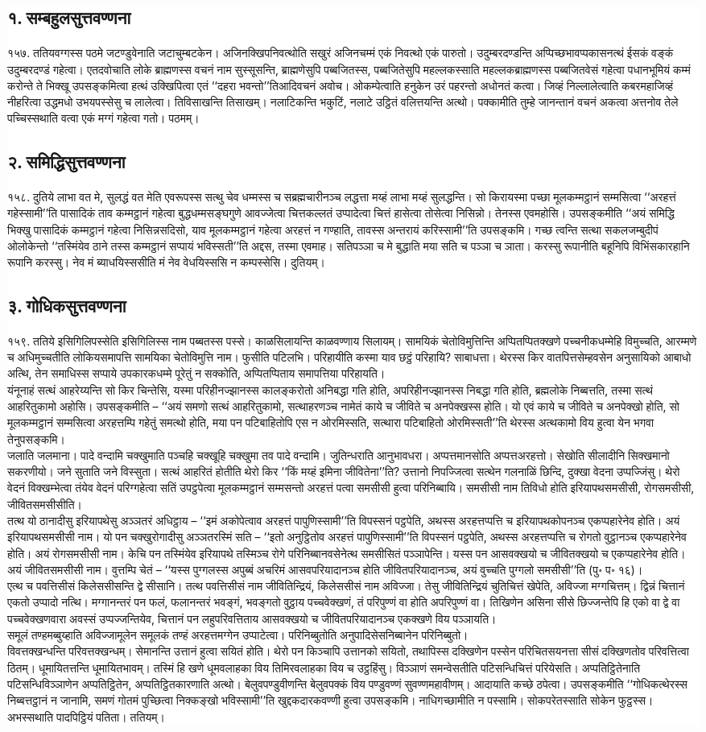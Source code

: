 
## १. सम्बहुलसुत्तवण्णना

१५७. ततियवग्गस्स पठमे जटण्डुवेनाति जटाचुम्बटकेन। अजिनक्खिपनिवत्थोति सखुरं अजिनचम्मं एकं निवत्थो एकं पारुतो। उदुम्बरदण्डन्ति अप्पिच्छभावप्पकासनत्थं ईसकं वङ्कं उदुम्बरदण्डं गहेत्वा। एतदवोचाति लोके ब्राह्मणस्स वचनं नाम सुस्सूसन्ति, ब्राह्मणेसुपि पब्बजितस्स, पब्बजितेसुपि महल्लकस्साति महल्लकब्राह्मणस्स पब्बजितवेसं गहेत्वा पधानभूमियं कम्मं करोन्ते ते भिक्खू उपसङ्कमित्वा हत्थं उक्खिपित्वा एतं ‘‘दहरा भवन्तो’’तिआदिवचनं अवोच। ओकम्पेत्वाति हनुकेन उरं पहरन्तो अधोनतं कत्वा। जिव्हं निल्लालेत्वाति कबरमहाजिव्हं नीहरित्वा उद्धमधो उभयपस्सेसु च लालेत्वा। तिविसाखन्ति तिसाखम्। नलाटिकन्ति भकुटिं, नलाटे उट्ठितं वलित्तयन्ति अत्थो। पक्कामीति तुम्हे जानन्तानं वचनं अकत्वा अत्तनोव तेले पच्चिस्सथाति वत्वा एकं मग्गं गहेत्वा गतो। पठमम्।  


## २. समिद्धिसुत्तवण्णना

१५८. दुतिये लाभा वत मे, सुलद्धं वत मेति एवरूपस्स सत्थु चेव धम्मस्स च सब्रह्मचारीनञ्च लद्धत्ता मय्हं लाभा मय्हं सुलद्धन्ति। सो किरायस्मा पच्छा मूलकम्मट्ठानं सम्मसित्वा ‘‘अरहत्तं गहेस्सामी’’ति पासादिकं ताव कम्मट्ठानं गहेत्वा बुद्धधम्मसङ्घगुणे आवज्जेत्वा चित्तकल्लतं उप्पादेत्वा चित्तं हासेत्वा तोसेत्वा निसिन्नो। तेनस्स एवमहोसि। उपसङ्कमीति ‘‘अयं समिद्धि भिक्खु पासादिकं कम्मट्ठानं गहेत्वा निसिन्नसदिसो, याव मूलकम्मट्ठानं गहेत्वा अरहत्तं न गण्हाति, तावस्स अन्तरायं करिस्सामी’’ति उपसङ्कमि। गच्छ त्वन्ति सत्था सकलजम्बुदीपं ओलोकेन्तो ‘‘तस्मिंयेव ठाने तस्स कम्मट्ठानं सप्पायं भविस्सती’’ति अद्दस, तस्मा एवमाह। सतिपञ्ञा च मे बुद्धाति मया सति च पञ्ञा च ञाता। करस्सु रूपानीति बहूनिपि विभिंसकारहानि रूपानि करस्सु। नेव मं ब्याधयिस्ससीति मं नेव वेधयिस्ससि न कम्पस्सेसि। दुतियम्।  


## ३. गोधिकसुत्तवण्णना

१५९. ततिये इसिगिलिपस्सेति इसिगिलिस्स नाम पब्बतस्स पस्से। काळसिलायन्ति काळवण्णाय सिलायम्। सामयिकं चेतोविमुत्तिन्ति अप्पितप्पितक्खणे पच्चनीकधम्मेहि विमुच्चति, आरम्मणे च अधिमुच्चतीति लोकियसमापत्ति सामयिका चेतोविमुत्ति नाम। फुसीति पटिलभि। परिहायीति कस्मा याव छट्ठं परिहायि? साबाधत्ता। थेरस्स किर वातपित्तसेम्हवसेन अनुसायिको आबाधो अत्थि, तेन समाधिस्स सप्पाये उपकारकधम्मे पूरेतुं न सक्कोति, अप्पितप्पिताय समापत्तिया परिहायति।  
यंनूनाहं सत्थं आहरेय्यन्ति सो किर चिन्तेसि, यस्मा परिहीनज्झानस्स कालङ्करोतो अनिबद्धा गति होति, अपरिहीनज्झानस्स निबद्धा गति होति, ब्रह्मलोके निब्बत्तति, तस्मा सत्थं आहरितुकामो अहोसि। उपसङ्कमीति – ‘‘अयं समणो सत्थं आहरितुकामो, सत्थाहरणञ्च नामेतं काये च जीविते च अनपेक्खस्स होति। यो एवं काये च जीविते च अनपेक्खो होति, सो मूलकम्मट्ठानं सम्मसित्वा अरहत्तम्पि गहेतुं समत्थो होति, मया पन पटिबाहितोपि एस न ओरमिस्सति, सत्थारा पटिबाहितो ओरमिस्सती’’ति थेरस्स अत्थकामो विय हुत्वा येन भगवा तेनुपसङ्कमि।  
जलाति जलमाना। पादे वन्दामि चक्खुमाति पञ्चहि चक्खूहि चक्खुमा तव पादे वन्दामि। जुतिन्धराति आनुभावधरा। अप्पत्तमानसोति अप्पत्तअरहत्तो। सेखोति सीलादीनि सिक्खमानो सकरणीयो। जने सुताति जने विस्सुता। सत्थं आहरितं होतीति थेरो किर ‘‘किं मय्हं इमिना जीवितेना’’ति? उत्तानो निपज्जित्वा सत्थेन गलनाळिं छिन्दि, दुक्खा वेदना उप्पज्जिंसु। थेरो वेदनं विक्खम्भेत्वा तंयेव वेदनं परिग्गहेत्वा सतिं उपट्ठपेत्वा मूलकम्मट्ठानं सम्मसन्तो अरहत्तं पत्वा समसीसी हुत्वा परिनिब्बायि। समसीसी नाम तिविधो होति इरियापथसमसीसी, रोगसमसीसी, जीवितसमसीसीति।  
तत्थ यो ठानादीसु इरियापथेसु अञ्ञतरं अधिट्ठाय – ‘‘इमं अकोपेत्वाव अरहत्तं पापुणिस्सामी’’ति विपस्सनं पट्ठपेति, अथस्स अरहत्तप्पत्ति च इरियापथकोपनञ्च एकप्पहारेनेव होति। अयं इरियापथसमसीसी नाम। यो पन चक्खुरोगादीसु अञ्ञतरस्मिं सति – ‘‘इतो अनुट्ठितोव अरहत्तं पापुणिस्सामी’’ति विपस्सनं पट्ठपेति, अथस्स अरहत्तप्पत्ति च रोगतो वुट्ठानञ्च एकप्पहारेनेव होति। अयं रोगसमसीसी नाम। केचि पन तस्मिंयेव इरियापथे तस्मिञ्च रोगे परिनिब्बानवसेनेत्थ समसीसितं पञ्ञापेन्ति। यस्स पन आसवक्खयो च जीवितक्खयो च एकप्पहारेनेव होति। अयं जीवितसमसीसी नाम। वुत्तम्पि चेतं – ‘‘यस्स पुग्गलस्स अपुब्बं अचरिमं आसवपरियादानञ्च होति जीवितपरियादानञ्च, अयं वुच्चति पुग्गलो समसीसी’’ति (पु॰ प॰ १६)।  
एत्थ च पवत्तिसीसं किलेससीसन्ति द्वे सीसानि। तत्थ पवत्तिसीसं नाम जीवितिन्द्रियं, किलेससीसं नाम अविज्जा। तेसु जीवितिन्द्रियं चुतिचित्तं खेपेति, अविज्जा मग्गचित्तम्। द्विन्नं चित्तानं एकतो उप्पादो नत्थि। मग्गानन्तरं पन फलं, फलानन्तरं भवङ्गं, भवङ्गतो वुट्ठाय पच्चवेक्खणं, तं परिपुण्णं वा होति अपरिपुण्णं वा। तिखिणेन असिना सीसे छिज्जन्तेपि हि एको वा द्वे वा पच्चवेक्खणवारा अवस्सं उप्पज्जन्तियेव, चित्तानं पन लहुपरिवत्तिताय आसवक्खयो च जीवितपरियादानञ्च एकक्खणे विय पञ्ञायति।  
समूलं तण्हमब्बुय्हाति अविज्जामूलेन समूलकं तण्हं अरहत्तमग्गेन उप्पाटेत्वा। परिनिब्बुतोति अनुपादिसेसनिब्बानेन परिनिब्बुतो।  
विवत्तक्खन्धन्ति परिवत्तक्खन्धम्। सेमानन्ति उत्तानं हुत्वा सयितं होति। थेरो पन किञ्चापि उत्तानको सयितो, तथापिस्स दक्खिणेन पस्सेन परिचितसयनत्ता सीसं दक्खिणतोव परिवत्तित्वा ठितम्। धूमायितत्तन्ति धूमायितभावम्। तस्मिं हि खणे धूमवलाहका विय तिमिरवलाहका विय च उट्ठहिंसु। विञ्ञाणं समन्वेसतीति पटिसन्धिचित्तं परियेसति। अप्पतिट्ठितेनाति पटिसन्धिविञ्ञाणेन अप्पतिट्ठितेन, अप्पतिट्ठितकारणाति अत्थो। बेलुवपण्डुवीणन्ति बेलुवपक्कं विय पण्डुवण्णं सुवण्णमहावीणम्। आदायाति कच्छे ठपेत्वा। उपसङ्कमीति ‘‘गोधिकत्थेरस्स निब्बत्तट्ठानं न जानामि, समणं गोतमं पुच्छित्वा निक्कङ्खो भविस्सामी’’ति खुद्दकदारकवण्णी हुत्वा उपसङ्कमि। नाधिगच्छामीति न पस्सामि। सोकपरेतस्साति सोकेन फुट्ठस्स। अभस्सथाति पादपिट्ठियं पतिता। ततियम्।  